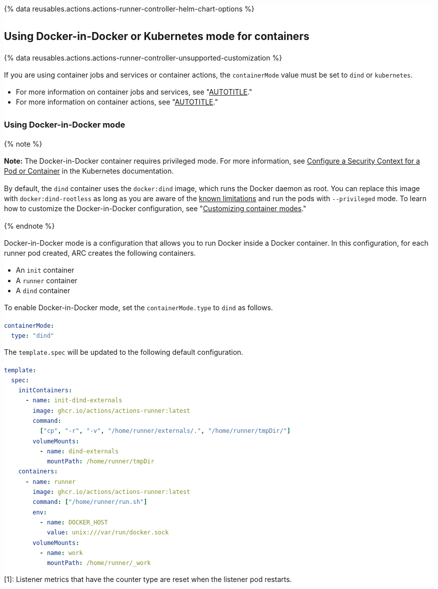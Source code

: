 {% data reusables.actions.actions-runner-controller-helm-chart-options %}

## Using Docker-in-Docker or Kubernetes mode for containers

{% data reusables.actions.actions-runner-controller-unsupported-customization %}

If you are using container jobs and services or container actions, the `containerMode` value must be set to `dind` or `kubernetes`.

- For more information on container jobs and services, see "[AUTOTITLE](/actions/using-jobs/running-jobs-in-a-container)."
- For more information on container actions, see "[AUTOTITLE](/actions/creating-actions/creating-a-docker-container-action)."

### Using Docker-in-Docker mode

{% note %}

**Note:** The Docker-in-Docker container requires privileged mode. For more information, see [Configure a Security Context for a Pod or Container](https://kubernetes.io/docs/tasks/configure-pod-container/security-context/) in the Kubernetes documentation.

By default, the `dind` container uses the `docker:dind` image, which runs the Docker daemon as root. You can replace this image with `docker:dind-rootless` as long as you are aware of the [known limitations](https://docs.docker.com/engine/security/rootless/#known-limitations) and run the pods with `--privileged` mode. To learn how to customize the Docker-in-Docker configuration, see "[Customizing container modes](/actions/hosting-your-own-runners/managing-self-hosted-runners-with-actions-runner-controller/deploying-runner-scale-sets-with-actions-runner-controller#customizing-container-modes)."

{% endnote %}

Docker-in-Docker mode is a configuration that allows you to run Docker inside a Docker container. In this configuration, for each runner pod created, ARC creates the following containers.

- An `init` container
- A `runner` container
- A `dind` container

To enable Docker-in-Docker mode, set the `containerMode.type` to `dind` as follows.

```yaml
containerMode:
  type: "dind"
```

The `template.spec` will be updated to the following default configuration.

```yaml
template:
  spec:
    initContainers:
      - name: init-dind-externals
        image: ghcr.io/actions/actions-runner:latest
        command:
          ["cp", "-r", "-v", "/home/runner/externals/.", "/home/runner/tmpDir/"]
        volumeMounts:
          - name: dind-externals
            mountPath: /home/runner/tmpDir
    containers:
      - name: runner
        image: ghcr.io/actions/actions-runner:latest
        command: ["/home/runner/run.sh"]
        env:
          - name: DOCKER_HOST
            value: unix:///var/run/docker.sock
        volumeMounts:
          - name: work
            mountPath: /home/runner/_work
```

[1]: Listener metrics that have the counter type are reset when the listener pod restarts.